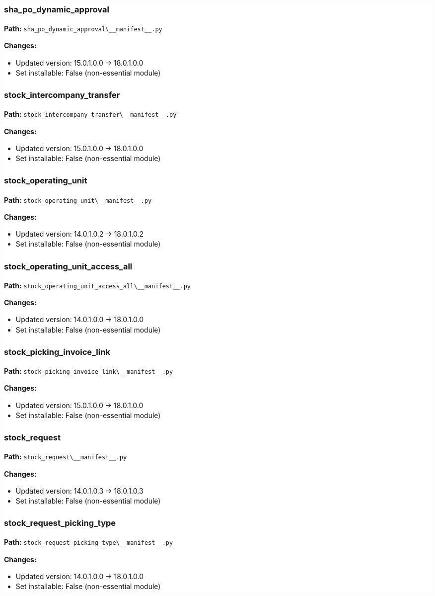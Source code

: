 ### sha_po_dynamic_approval

**Path:** `sha_po_dynamic_approval\__manifest__.py`

**Changes:**
- Updated version: 15.0.1.0.0 -> 18.0.1.0.0
- Set installable: False (non-essential module)

### stock_intercompany_transfer

**Path:** `stock_intercompany_transfer\__manifest__.py`

**Changes:**
- Updated version: 15.0.1.0.0 -> 18.0.1.0.0
- Set installable: False (non-essential module)

### stock_operating_unit

**Path:** `stock_operating_unit\__manifest__.py`

**Changes:**
- Updated version: 14.0.1.0.2 -> 18.0.1.0.2
- Set installable: False (non-essential module)

### stock_operating_unit_access_all

**Path:** `stock_operating_unit_access_all\__manifest__.py`

**Changes:**
- Updated version: 14.0.1.0.0 -> 18.0.1.0.0
- Set installable: False (non-essential module)

### stock_picking_invoice_link

**Path:** `stock_picking_invoice_link\__manifest__.py`

**Changes:**
- Updated version: 15.0.1.0.0 -> 18.0.1.0.0
- Set installable: False (non-essential module)

### stock_request

**Path:** `stock_request\__manifest__.py`

**Changes:**
- Updated version: 14.0.1.0.3 -> 18.0.1.0.3
- Set installable: False (non-essential module)

### stock_request_picking_type

**Path:** `stock_request_picking_type\__manifest__.py`

**Changes:**
- Updated version: 14.0.1.0.0 -> 18.0.1.0.0
- Set installable: False (non-essential module)
